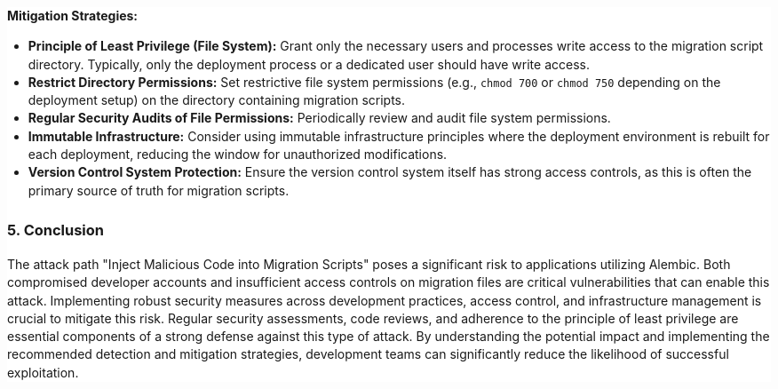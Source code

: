 **Mitigation Strategies:**

* **Principle of Least Privilege (File System):**  Grant only the necessary users and processes write access to the migration script directory. Typically, only the deployment process or a dedicated user should have write access.
* **Restrict Directory Permissions:**  Set restrictive file system permissions (e.g., `chmod 700` or `chmod 750` depending on the deployment setup) on the directory containing migration scripts.
* **Regular Security Audits of File Permissions:**  Periodically review and audit file system permissions.
* **Immutable Infrastructure:** Consider using immutable infrastructure principles where the deployment environment is rebuilt for each deployment, reducing the window for unauthorized modifications.
* **Version Control System Protection:** Ensure the version control system itself has strong access controls, as this is often the primary source of truth for migration scripts.

### 5. Conclusion

The attack path "Inject Malicious Code into Migration Scripts" poses a significant risk to applications utilizing Alembic. Both compromised developer accounts and insufficient access controls on migration files are critical vulnerabilities that can enable this attack. Implementing robust security measures across development practices, access control, and infrastructure management is crucial to mitigate this risk. Regular security assessments, code reviews, and adherence to the principle of least privilege are essential components of a strong defense against this type of attack. By understanding the potential impact and implementing the recommended detection and mitigation strategies, development teams can significantly reduce the likelihood of successful exploitation.